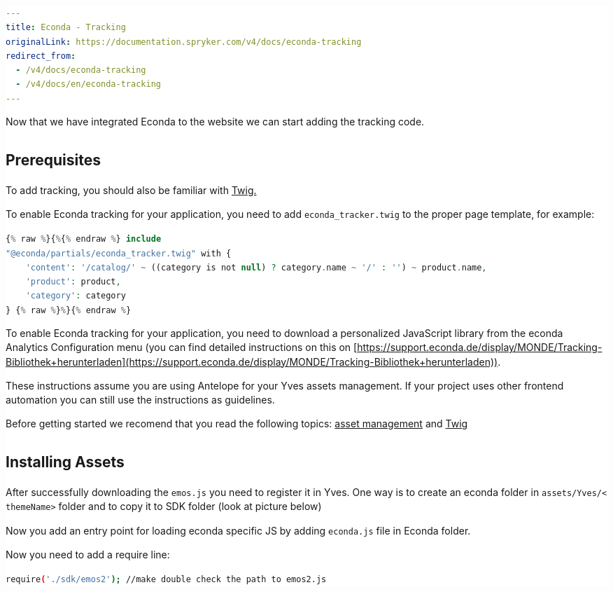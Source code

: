 ```yaml
---
title: Econda - Tracking
originalLink: https://documentation.spryker.com/v4/docs/econda-tracking
redirect_from:
  - /v4/docs/econda-tracking
  - /v4/docs/en/econda-tracking
---
```


Now that we have integrated Econda to the website we can start adding the tracking code.

## Prerequisites

To add tracking, you should also be familiar with [Twig.](/docs/scos/dev/developer-guides/202001.0/development-guide/front-end/legacy-demoshop/twig-templates/twig-overview)

To enable Econda tracking for your application, you need to add `econda_tracker.twig` to the proper page template, for example:
```php
{% raw %}{%{% endraw %} include
"@econda/partials/econda_tracker.twig" with {
	'content': '/catalog/' ~ ((category is not null) ? category.name ~ '/' : '') ~ product.name,
	'product': product,
	'category': category
} {% raw %}%}{% endraw %}
```

To enable Econda tracking for your application, you need to download a personalized JavaScript library from the econda Analytics Configuration menu (you can find detailed instructions on this on [https://support.econda.de/display/MONDE/Tracking-Bibliothek+herunterladen](https://support.econda.de/display/MONDE/Tracking-Bibliothek+herunterladen)).

These instructions assume  you are using Antelope for your Yves assets management. If your project uses other frontend automation you can still use the instructions as guidelines.

Before getting started we recomend that you read the following topics: [asset management](https://documentation.spryker.com/v4/docs/frontend-overview#asset-management)
and [Twig](/docs/scos/dev/developer-guides/202001.0/development-guide/front-end/legacy-demoshop/twig-templates/twig-overview)

## Installing Assets

After  successfully downloading the `emos.js` you need to register it in Yves. One way is to create an econda folder in `assets/Yves/<themeName>` folder and to copy it to SDK folder (look at picture below)

Now you add an entry point for loading econda specific JS by adding `econda.js` file in Econda folder.



Now you need to add a require line:

```bash
require('./sdk/emos2'); //make double check the path to emos2.js
```
